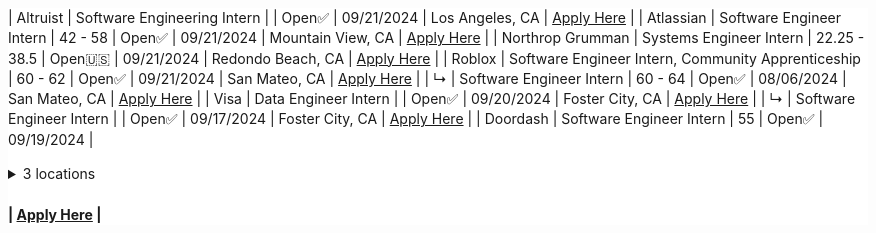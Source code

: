 | Altruist                      | Software Engineering Intern                                                    |                  | Open✅   | 09/21/2024   | Los Angeles, CA                                                                                                                                                                                                                                                                   | [Apply Here](https://altruist.com/join-altruist/?gh_jid=5329402004)                                                                                                                                                                                           |
| Atlassian                     | Software Engineer Intern                                                       | 42 - 58          | Open✅   | 09/21/2024   | Mountain View, CA                                                                                                                                                                                                                                                                 | [Apply Here](https://www.atlassian.com/company/careers/details/14983)                                                                                                                                                                                         |
| Northrop Grumman              | Systems Engineer Intern                                                        | 22.25 - 38.5     | Open🇺🇸   | 09/21/2024   | Redondo Beach, CA                                                                                                                                                                                                                                                                 | [Apply Here](https://www.northropgrumman.com/jobs/Administrative-Services/Intern/United-States-of-America/California/Redondo-Beach/R10171736/2025-systems-engineer-intern-redondo-beach-ca)                                                                   |
| Roblox                        | Software Engineer Intern, Community Apprenticeship                             | 60 - 62          | Open✅   | 09/21/2024   | San Mateo, CA                                                                                                                                                                                                                                                                     | [Apply Here](https://careers.roblox.com/jobs/6257413)                                                                                                                                                                                                         |
| ↳                             | Software Engineer Intern                                                       | 60 - 64          | Open✅   | 08/06/2024   | San Mateo, CA                                                                                                                                                                                                                                                                     | [Apply Here](https://careers.roblox.com/jobs/6086765)                                                                                                                                                                                                         |
| Visa                          | Data Engineer Intern                                                           |                  | Open✅   | 09/20/2024   | Foster City, CA                                                                                                                                                                                                                                                                   | [Apply Here](https://corporate.visa.com/en/jobs/REF77776Y)                                                                                                                                                                                                    |
| ↳                             | Software Engineer Intern                                                       |                  | Open✅   | 09/17/2024   | Foster City, CA                                                                                                                                                                                                                                                                   | [Apply Here](https://corporate.visa.com/en/jobs/REF77405U)                                                                                                                                                                                                    |
| Doordash                      | Software Engineer Intern                                                       | 55               | Open✅   | 09/19/2024   | <details><summary>3 locations<br><br><b></summary></details><b>                                                                                                                                                              | [Apply Here](https://careers.doordash.com/jobs/software-engineer-intern-2024-25-university-recruiting/6247016/)                                                                                                                                               |